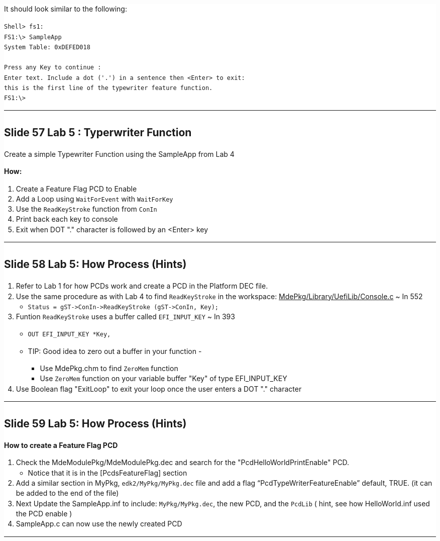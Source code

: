 
It should look similar to the following:
```
Shell> fs1:
FS1:\> SampleApp
System Table: 0xDEFED018

Press any Key to continue :
Enter text. Include a dot ('.') in a sentence then <Enter> to exit:
this is the first line of the typewriter feature function.
FS1:\>
```

---
## Slide 57 Lab 5 : Typerwriter Function

Create a simple Typewriter Function using the SampleApp from Lab 4

**How:**

1. Create a Feature Flag PCD to Enable
2. Add a Loop using `WaitForEvent` with `WaitForKey`
3. Use the `ReadKeyStroke` function from `ConIn`
4. Print back each key to console
5. Exit when DOT "." character is followed by an \<Enter\> key

---
## Slide 58 Lab 5: How Process (Hints)


1. Refer to Lab 1 for how PCDs work and create a PCD in the Platform DEC file.
2. Use the same procedure as with Lab 4 to find `ReadKeyStroke` in the workspace: 
[MdePkg/Library/UefiLib/Console.c](https://github.com/tianocore/edk2/blob/master/MdePkg/Library/UefiLib/Console.c) 
~ In 552 <br>
    - `Status = gST->ConIn->ReadKeyStroke (gST->ConIn, Key);`
3. Funtion `ReadKeyStroke` uses a buffer called `EFI_INPUT_KEY` ~ In 393
    - `OUT EFI_INPUT_KEY *Key,`

    - TIP: Good idea to zero out a buffer in your function -
      - Use MdePkg.chm to find `ZeroMem` function
      - Use `ZeroMem` function on your variable buffer "Key" of type EFI_INPUT_KEY
4. Use Boolean flag "ExitLoop" to exit your loop once the user enters a DOT "." character


---
## Slide 59 Lab 5: How Process (Hints)

**How to create a Feature Flag PCD**

1. Check the MdeModulePkg/MdeModulePkg.dec and search for the "PcdHelloWorldPrintEnable" PCD.
    - Notice that it is in the \[PcdsFeatureFlag\] section
2. Add a similar section in MyPkg, `edk2/MyPkg/MyPkg.dec` file and add a flag “PcdTypeWriterFeatureEnable” default, TRUE. (it can be added to the end of the file)
3. Next Update the SampleApp.inf to include: `MyPkg/MyPkg.dec`, the new PCD, and the `PcdLib` ( hint, see how HelloWorld.inf used the PCD enable )
4. SampleApp.c can now use the newly created PCD 

---